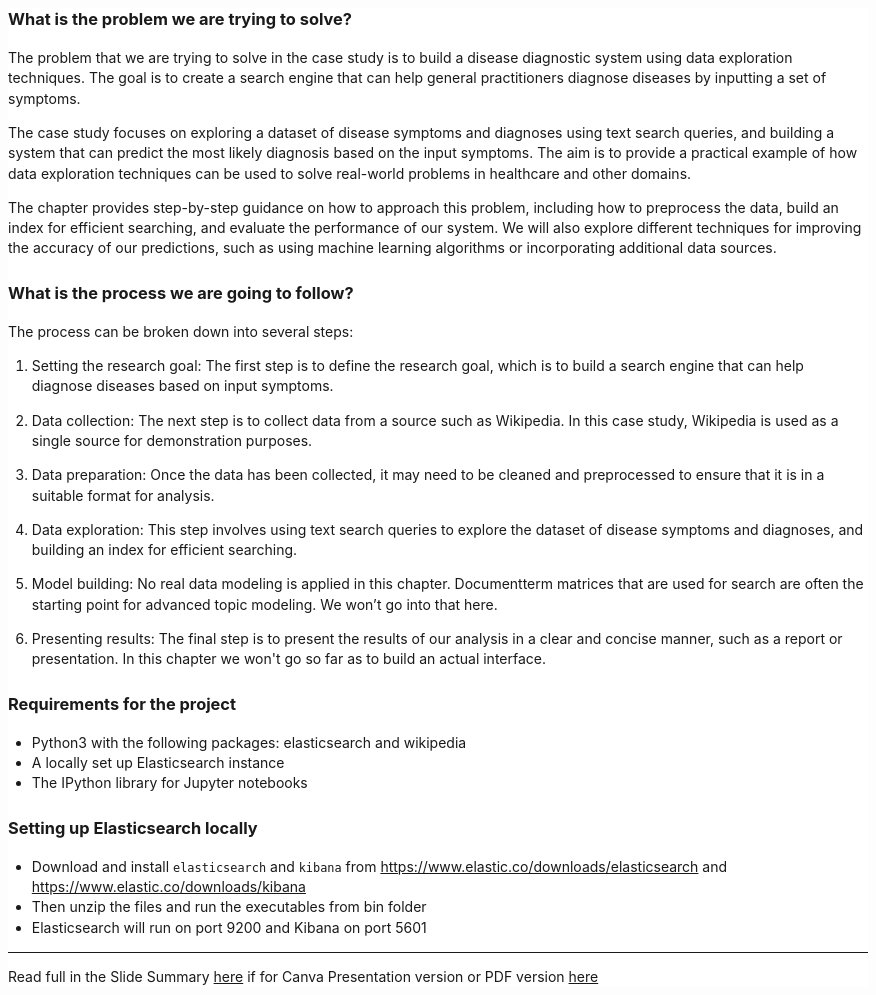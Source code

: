 
### What is the problem we are trying to solve?

The problem that we are trying to solve in the case study is to build a disease diagnostic system using data exploration techniques. The goal is to create a search engine that can help general practitioners diagnose diseases by inputting a set of symptoms. 

The case study focuses on exploring a dataset of disease symptoms and diagnoses using text search queries, and building a system that can predict the most likely diagnosis based on the input symptoms. The aim is to provide a practical example of how data exploration techniques can be used to solve real-world problems in healthcare and other domains.

The chapter provides step-by-step guidance on how to approach this problem, including how to preprocess the data, build an index for efficient searching, and evaluate the performance of our system. We will also explore different techniques for improving the accuracy of our predictions, such as using machine learning algorithms or incorporating additional data sources.

### What is the process we are going to follow?

The process can be broken down into several steps:

1. Setting the research goal: The first step is to define the research goal, which is to build a search engine that can help diagnose diseases based on input symptoms.

2. Data collection: The next step is to collect data from a source such as Wikipedia. In this case study, Wikipedia is used as a single source for demonstration purposes.

3. Data preparation: Once the data has been collected, it may need to be cleaned and preprocessed to ensure that it is in a suitable format for analysis.

4. Data exploration: This step involves using text search queries to explore the dataset of disease symptoms and diagnoses, and building an index for efficient searching.

5. Model building: No real data modeling is applied in this chapter. Documentterm matrices that are used for search are often the starting point for advanced topic modeling. We won’t go into that here.

6. Presenting results: The final step is to present the results of our analysis in a clear and concise manner, such as a report or presentation. In this chapter we won't go so far as to build an actual interface.

### Requirements for the project

- Python3 with the following packages: elasticsearch and wikipedia
- A locally set up Elasticsearch instance
- The IPython library for Jupyter notebooks

### Setting up Elasticsearch locally

- Download and install `elasticsearch` and `kibana` from https://www.elastic.co/downloads/elasticsearch and https://www.elastic.co/downloads/kibana 
- Then unzip the files and run the executables from bin folder
- Elasticsearch will run on port 9200 and Kibana on port 5601 

---

Read full in the Slide Summary [here](https://www.canva.com/design/DAFkflFgle8/YvoRZ58WOnUa02wlU9FqpA/edit?utm_content=DAFkflFgle8&utm_campaign=designshare&utm_medium=link2&utm_source=sharebutton) if for Canva Presentation version or PDF version [here](slide/Chapter_6_Summary.pdf)